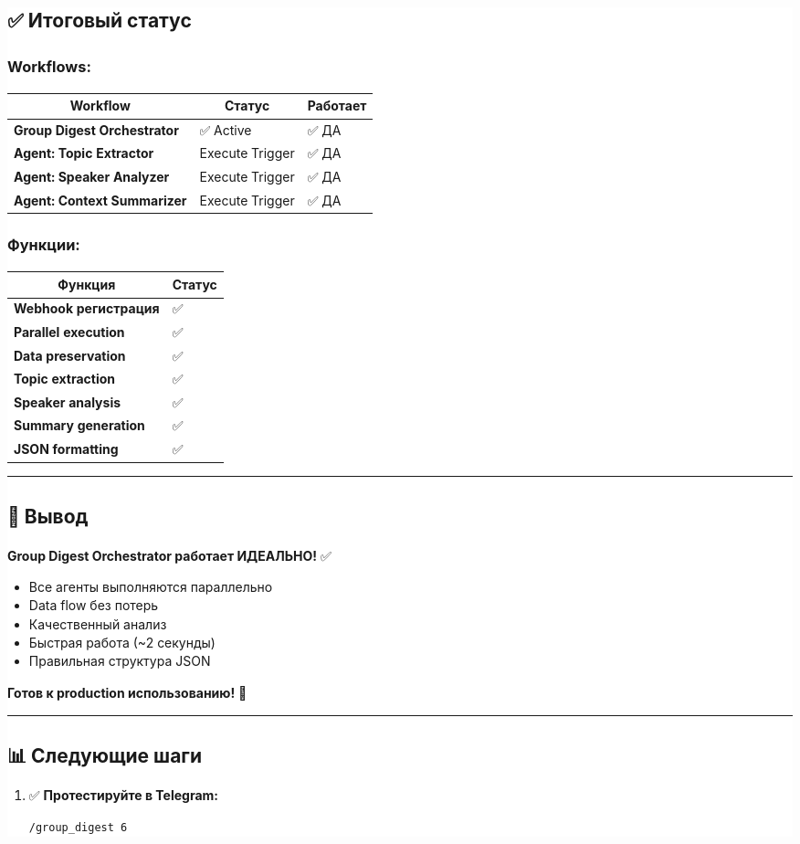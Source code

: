 ## ✅ Итоговый статус

### Workflows:

| Workflow | Статус | Работает |
|----------|--------|----------|
| **Group Digest Orchestrator** | ✅ Active | ✅ ДА |
| **Agent: Topic Extractor** | Execute Trigger | ✅ ДА |
| **Agent: Speaker Analyzer** | Execute Trigger | ✅ ДА |
| **Agent: Context Summarizer** | Execute Trigger | ✅ ДА |

### Функции:

| Функция | Статус |
|---------|--------|
| **Webhook регистрация** | ✅ |
| **Parallel execution** | ✅ |
| **Data preservation** | ✅ |
| **Topic extraction** | ✅ |
| **Speaker analysis** | ✅ |
| **Summary generation** | ✅ |
| **JSON formatting** | ✅ |

---

## 🎉 Вывод

**Group Digest Orchestrator работает ИДЕАЛЬНО!** ✅

- Все агенты выполняются параллельно
- Data flow без потерь
- Качественный анализ
- Быстрая работа (~2 секунды)
- Правильная структура JSON

**Готов к production использованию!** 🚀

---

## 📊 Следующие шаги

1. ✅ **Протестируйте в Telegram:**
   ```
   /group_digest 6
   ```

